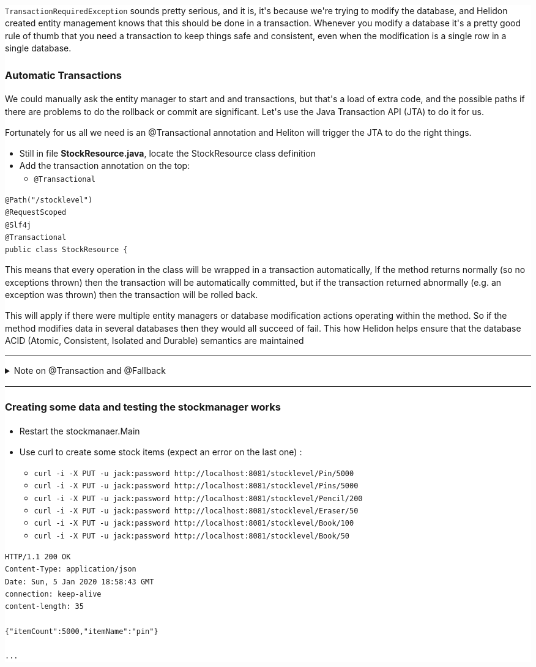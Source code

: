 `TransactionRequiredException` sounds pretty serious, and it is, it's because we're trying to modify the database, and Helidon created entity management knows that this should be done in a transaction. Whenever you modify a database it's a pretty good rule of thumb that you need a transaction to keep things safe and consistent, even when the modification is a single row in a single database.

### Automatic Transactions
We could manually ask the entity manager to start and and transactions, but that's a load of extra code, and the possible paths if there are problems to do the rollback or commit are significant. Let's use the Java Transaction API (JTA) to do it for us.

Fortunately for us all we need is an @Transactional annotation and Heliton will trigger the JTA to do the right things.

- Still in file **StockResource.java**, locate the StockResource class definition
- Add the transaction annotation on the top:
  -  `@Transactional`


```
@Path("/stocklevel")
@RequestScoped
@Slf4j
@Transactional
public class StockResource {
```
This means that every operation in the class will be wrapped in a transaction automatically, If the method returns normally (so no exceptions thrown) then the transaction will be automatically committed, but if the transaction returned abnormally (e.g. an exception was thrown) then the transaction will be rolled back.

This will apply if there were multiple entity managers or database modification actions operating within the method. So if the method modifies data in several databases then they would all succeed of fail. This how Helidon helps ensure that the database ACID (Atomic, Consistent, Isolated and Durable) semantics are maintained 



---

<details><summary>Note on @Transaction and @Fallback</summary></details>

---



### Creating some data and testing the stockmanager works
- Restart the stockmanaer.Main 

- Use curl to create some stock items (expect an error on the last one) :
  - `curl -i -X PUT -u jack:password http://localhost:8081/stocklevel/Pin/5000`
  - `curl -i -X PUT -u jack:password http://localhost:8081/stocklevel/Pins/5000`
  - `curl -i -X PUT -u jack:password http://localhost:8081/stocklevel/Pencil/200`
  - `curl -i -X PUT -u jack:password http://localhost:8081/stocklevel/Eraser/50`
  - `curl -i -X PUT -u jack:password http://localhost:8081/stocklevel/Book/100`
  - `curl -i -X PUT -u jack:password http://localhost:8081/stocklevel/Book/50`

```
HTTP/1.1 200 OK
Content-Type: application/json
Date: Sun, 5 Jan 2020 18:58:43 GMT
connection: keep-alive
content-length: 35

{"itemCount":5000,"itemName":"pin"}

...
```
